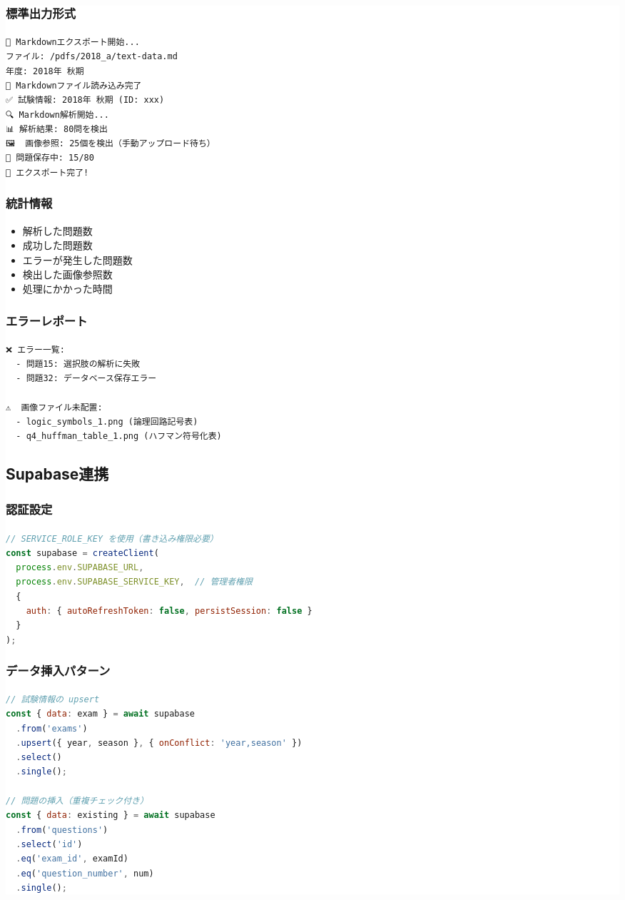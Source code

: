 ### 標準出力形式
```
🚀 Markdownエクスポート開始...
ファイル: /pdfs/2018_a/text-data.md
年度: 2018年 秋期
📄 Markdownファイル読み込み完了
✅ 試験情報: 2018年 秋期 (ID: xxx)
🔍 Markdown解析開始...
📊 解析結果: 80問を検出
🖼️  画像参照: 25個を検出（手動アップロード待ち）
💾 問題保存中: 15/80
🎉 エクスポート完了!
```

### 統計情報
- 解析した問題数
- 成功した問題数
- エラーが発生した問題数
- 検出した画像参照数
- 処理にかかった時間

### エラーレポート
```
❌ エラー一覧:
  - 問題15: 選択肢の解析に失敗
  - 問題32: データベース保存エラー

⚠️  画像ファイル未配置:
  - logic_symbols_1.png (論理回路記号表)
  - q4_huffman_table_1.png (ハフマン符号化表)
```

## Supabase連携

### 認証設定
```javascript
// SERVICE_ROLE_KEY を使用（書き込み権限必要）
const supabase = createClient(
  process.env.SUPABASE_URL,
  process.env.SUPABASE_SERVICE_KEY,  // 管理者権限
  {
    auth: { autoRefreshToken: false, persistSession: false }
  }
);
```

### データ挿入パターン
```javascript
// 試験情報の upsert
const { data: exam } = await supabase
  .from('exams')
  .upsert({ year, season }, { onConflict: 'year,season' })
  .select()
  .single();

// 問題の挿入（重複チェック付き）
const { data: existing } = await supabase
  .from('questions')
  .select('id')
  .eq('exam_id', examId)
  .eq('question_number', num)
  .single();

```